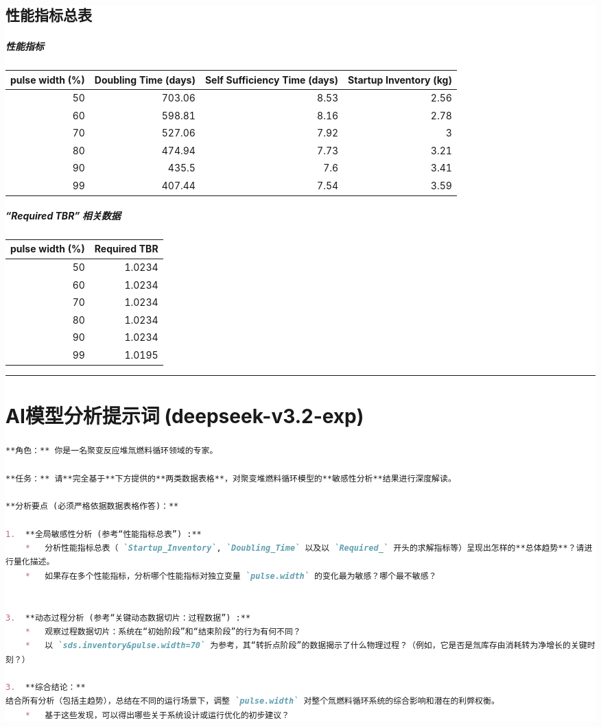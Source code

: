 
## 性能指标总表


##### 性能指标

|   pulse width (%) |   Doubling Time (days) |   Self Sufficiency Time (days) |   Startup Inventory (kg) |
|------------------:|-----------------------:|-------------------------------:|-------------------------:|
|                50 |                 703.06 |                           8.53 |                     2.56 |
|                60 |                 598.81 |                           8.16 |                     2.78 |
|                70 |                 527.06 |                           7.92 |                     3    |
|                80 |                 474.94 |                           7.73 |                     3.21 |
|                90 |                 435.5  |                           7.6  |                     3.41 |
|                99 |                 407.44 |                           7.54 |                     3.59 |


##### “Required TBR” 相关数据

|   pulse width (%) |   Required TBR |
|------------------:|---------------:|
|                50 |         1.0234 |
|                60 |         1.0234 |
|                70 |         1.0234 |
|                80 |         1.0234 |
|                90 |         1.0234 |
|                99 |         1.0195 |



---

# AI模型分析提示词 (deepseek-v3.2-exp)

```markdown
**角色：** 你是一名聚变反应堆氚燃料循环领域的专家。

**任务：** 请**完全基于**下方提供的**两类数据表格**，对聚变堆燃料循环模型的**敏感性分析**结果进行深度解读。

**分析要点 (必须严格依据数据表格作答)：**

1.  **全局敏感性分析 (参考“性能指标总表”) :**
    *   分析性能指标总表（ `Startup_Inventory`, `Doubling_Time` 以及以 `Required_` 开头的求解指标等）呈现出怎样的**总体趋势**？请进行量化描述。
    *   如果存在多个性能指标，分析哪个性能指标对独立变量 `pulse.width` 的变化最为敏感？哪个最不敏感？


3.  **动态过程分析 (参考“关键动态数据切片：过程数据”) :**
    *   观察过程数据切片：系统在“初始阶段”和“结束阶段”的行为有何不同？
    *   以 `sds.inventory&pulse.width=70` 为参考，其“转折点阶段”的数据揭示了什么物理过程？（例如，它是否是氚库存由消耗转为净增长的关键时刻？）

3.  **综合结论：**
结合所有分析（包括主趋势），总结在不同的运行场景下，调整 `pulse.width` 对整个氚燃料循环系统的综合影响和潜在的利弊权衡。
    *   基于这些发现，可以得出哪些关于系统设计或运行优化的初步建议？
```
